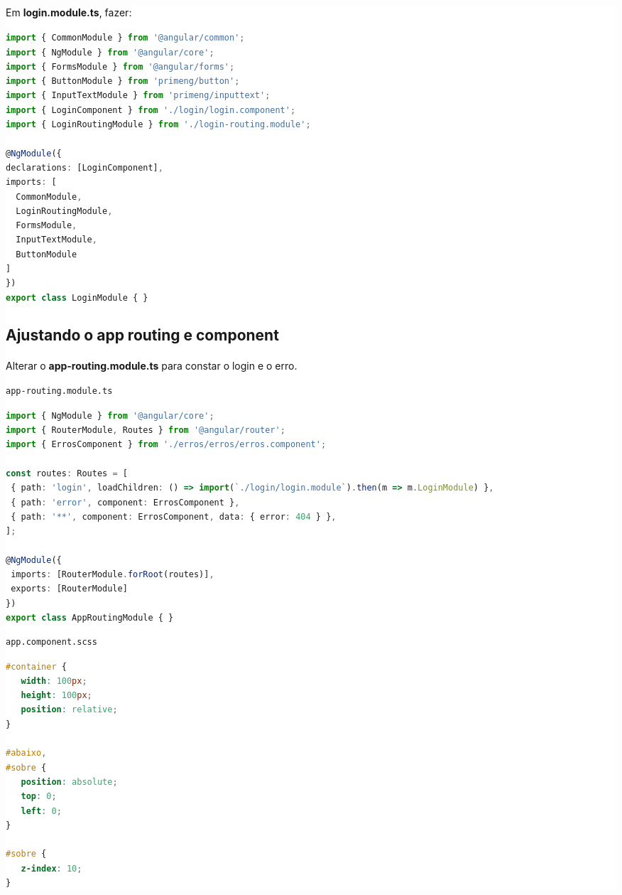 Em **login.module.ts**, fazer:

```typescript
import { CommonModule } from '@angular/common';
import { NgModule } from '@angular/core';
import { FormsModule } from '@angular/forms';
import { ButtonModule } from 'primeng/button';
import { InputTextModule } from 'primeng/inputtext';
import { LoginComponent } from './login/login.component';
import { LoginRoutingModule } from './login-routing.module';

@NgModule({
declarations: [LoginComponent],
imports: [
  CommonModule,
  LoginRoutingModule,
  FormsModule,
  InputTextModule,
  ButtonModule
]
})
export class LoginModule { }
```

## Ajustando o app routing e component

Alterar o **app-routing.module.ts** para constar o login e o erro.

`app-routing.module.ts`
```typescript
import { NgModule } from '@angular/core';
import { RouterModule, Routes } from '@angular/router';
import { ErrosComponent } from './erros/erros/erros.component';

const routes: Routes = [
 { path: 'login', loadChildren: () => import(`./login/login.module`).then(m => m.LoginModule) },
 { path: 'error', component: ErrosComponent },
 { path: '**', component: ErrosComponent, data: { error: 404 } },
];

@NgModule({
 imports: [RouterModule.forRoot(routes)],
 exports: [RouterModule]
})
export class AppRoutingModule { }
```

`app.component.scss`
```css
#container {
   width: 100px;
   height: 100px;
   position: relative;
}

#abaixo,
#sobre {
   position: absolute;
   top: 0;
   left: 0;
}

#sobre {
   z-index: 10;
}
```